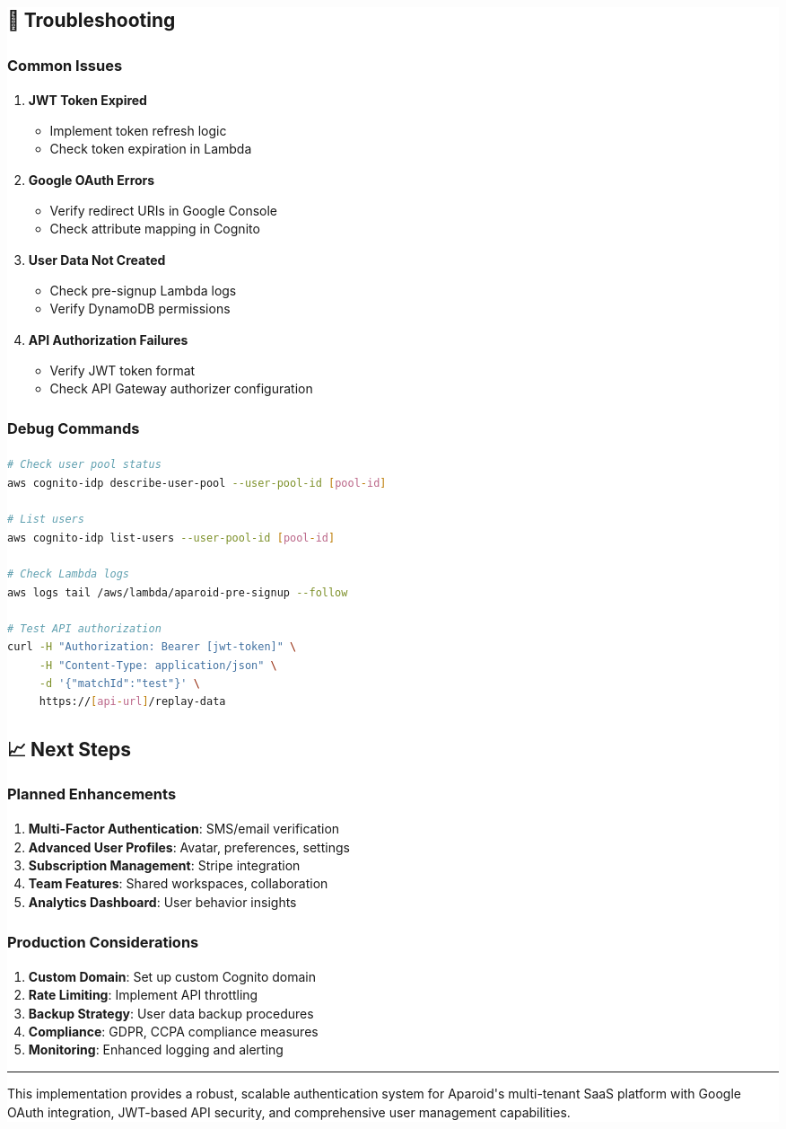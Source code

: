 ## 🚨 Troubleshooting

### Common Issues

1. **JWT Token Expired**
   - Implement token refresh logic
   - Check token expiration in Lambda

2. **Google OAuth Errors**
   - Verify redirect URIs in Google Console
   - Check attribute mapping in Cognito

3. **User Data Not Created**
   - Check pre-signup Lambda logs
   - Verify DynamoDB permissions

4. **API Authorization Failures**
   - Verify JWT token format
   - Check API Gateway authorizer configuration

### Debug Commands

```bash
# Check user pool status
aws cognito-idp describe-user-pool --user-pool-id [pool-id]

# List users
aws cognito-idp list-users --user-pool-id [pool-id]

# Check Lambda logs
aws logs tail /aws/lambda/aparoid-pre-signup --follow

# Test API authorization
curl -H "Authorization: Bearer [jwt-token]" \
     -H "Content-Type: application/json" \
     -d '{"matchId":"test"}' \
     https://[api-url]/replay-data
```

## 📈 Next Steps

### Planned Enhancements
1. **Multi-Factor Authentication**: SMS/email verification
2. **Advanced User Profiles**: Avatar, preferences, settings
3. **Subscription Management**: Stripe integration
4. **Team Features**: Shared workspaces, collaboration
5. **Analytics Dashboard**: User behavior insights

### Production Considerations
1. **Custom Domain**: Set up custom Cognito domain
2. **Rate Limiting**: Implement API throttling
3. **Backup Strategy**: User data backup procedures
4. **Compliance**: GDPR, CCPA compliance measures
5. **Monitoring**: Enhanced logging and alerting

---

This implementation provides a robust, scalable authentication system for Aparoid's multi-tenant SaaS platform with Google OAuth integration, JWT-based API security, and comprehensive user management capabilities. 